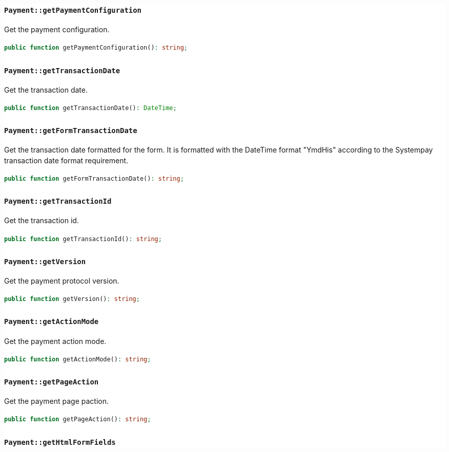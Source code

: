 ### `Payment::getPaymentConfiguration`

Get the payment configuration.

```php
public function getPaymentConfiguration(): string;
```

### `Payment::getTransactionDate`

Get the transaction date.

```php
public function getTransactionDate(): DateTime;
```

### `Payment::getFormTransactionDate`

Get the transaction date formatted for the form. It is formatted with the DateTime format "YmdHis" according to the Systempay transaction date format requirement.

```php
public function getFormTransactionDate(): string;
```

### `Payment::getTransactionId`

Get the transaction id.

```php
public function getTransactionId(): string;
```

### `Payment::getVersion`

Get the payment protocol version.

```php
public function getVersion(): string;
```

### `Payment::getActionMode`

Get the payment action mode.

```php
public function getActionMode(): string;
```

### `Payment::getPageAction`

Get the payment page paction.

```php
public function getPageAction(): string;
```

### `Payment::getHtmlFormFields`
